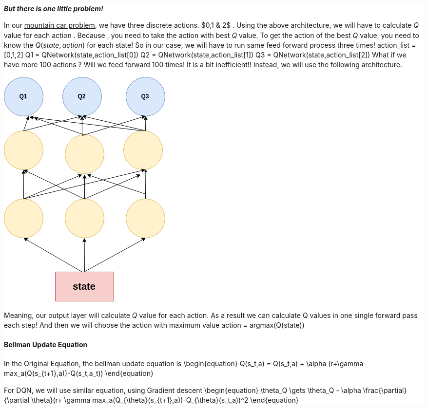 ***But there is one little problem!***

In our [mountain car problem](https://sezan92.github.io/2020/03/18/QLearning.html), we have three discrete actions. $0,1 & 2$ . Using the above architecture, we will have to calculate $Q$ value for each action . Because , you need to take the action with best $Q$ value. To get the action of the best $Q$ value, you need to know the $Q(state,action)$ for each state! So in our case, we will have to run same feed forward process three times!
action_list =[0,1,2]
Q1 = QNetwork(state,action_list[0])
Q2 = QNetwork(state,action_list[1])
Q3 = QNetwork(state,action_list[2])
What if we have more 100 actions ? Will we feed forward 100 times! It is a bit inefficient!! Instead, we will use the following architecture.

![](/images/DQN_files/NewDQN.png)

Meaning, our output layer will calculate $Q$ value for each action. As a result we can calculate Q values in one single forward pass each step! And then we will choose the action with maximum value
action = argmax(Q(state))
<a id="bellman"></a>
#### Bellman Update Equation

In the Original Equation, the bellman update equation is 
\begin{equation}
Q(s_t,a) = Q(s_t,a) + \alpha (r+\gamma max_a(Q(s_{t+1},a))-Q(s_t,a_t))
\end{equation}

For DQN, we will use similar equation, using Gradient descent
\begin{equation}
\theta_Q \gets \theta_Q - \alpha \frac{\partial}{\partial \theta}(r+ \gamma max_a(Q_{\theta}(s_{t+1},a))-Q_{\theta}(s_t,a))^2
\end{equation}
